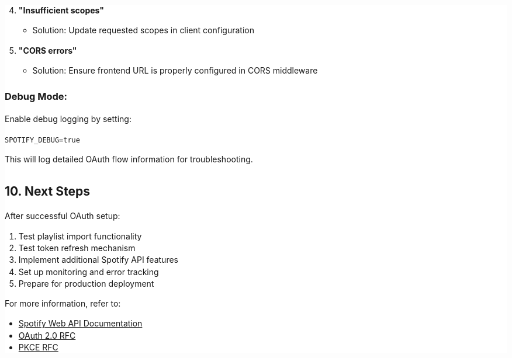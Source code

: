 4. **"Insufficient scopes"**

   - Solution: Update requested scopes in client configuration

5. **"CORS errors"**
   - Solution: Ensure frontend URL is properly configured in CORS middleware

### Debug Mode:

Enable debug logging by setting:

```env
SPOTIFY_DEBUG=true
```

This will log detailed OAuth flow information for troubleshooting.

## 10. Next Steps

After successful OAuth setup:

1. Test playlist import functionality
2. Test token refresh mechanism
3. Implement additional Spotify API features
4. Set up monitoring and error tracking
5. Prepare for production deployment

For more information, refer to:

- [Spotify Web API Documentation](https://developer.spotify.com/documentation/web-api/)
- [OAuth 2.0 RFC](https://tools.ietf.org/html/rfc6749)
- [PKCE RFC](https://tools.ietf.org/html/rfc7636)
